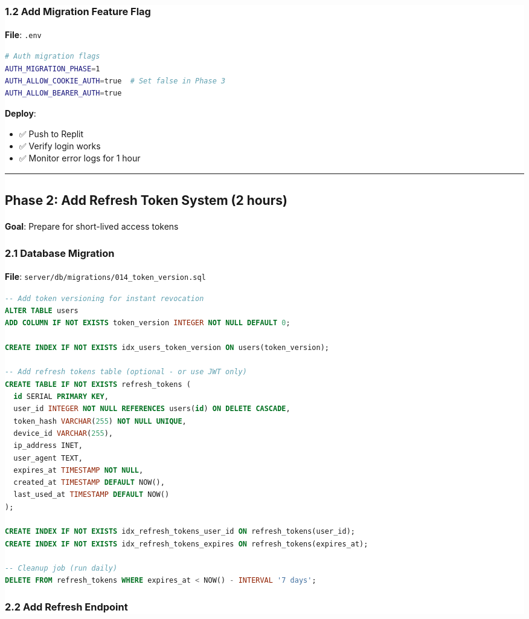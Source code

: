 ### 1.2 Add Migration Feature Flag

**File**: `.env`

```bash
# Auth migration flags
AUTH_MIGRATION_PHASE=1
AUTH_ALLOW_COOKIE_AUTH=true  # Set false in Phase 3
AUTH_ALLOW_BEARER_AUTH=true
```

**Deploy**: 
- ✅ Push to Replit
- ✅ Verify login works
- ✅ Monitor error logs for 1 hour

---

## Phase 2: Add Refresh Token System (2 hours)

**Goal**: Prepare for short-lived access tokens

### 2.1 Database Migration

**File**: `server/db/migrations/014_token_version.sql`

```sql
-- Add token versioning for instant revocation
ALTER TABLE users 
ADD COLUMN IF NOT EXISTS token_version INTEGER NOT NULL DEFAULT 0;

CREATE INDEX IF NOT EXISTS idx_users_token_version ON users(token_version);

-- Add refresh tokens table (optional - or use JWT only)
CREATE TABLE IF NOT EXISTS refresh_tokens (
  id SERIAL PRIMARY KEY,
  user_id INTEGER NOT NULL REFERENCES users(id) ON DELETE CASCADE,
  token_hash VARCHAR(255) NOT NULL UNIQUE,
  device_id VARCHAR(255),
  ip_address INET,
  user_agent TEXT,
  expires_at TIMESTAMP NOT NULL,
  created_at TIMESTAMP DEFAULT NOW(),
  last_used_at TIMESTAMP DEFAULT NOW()
);

CREATE INDEX IF NOT EXISTS idx_refresh_tokens_user_id ON refresh_tokens(user_id);
CREATE INDEX IF NOT EXISTS idx_refresh_tokens_expires ON refresh_tokens(expires_at);

-- Cleanup job (run daily)
DELETE FROM refresh_tokens WHERE expires_at < NOW() - INTERVAL '7 days';
```

### 2.2 Add Refresh Endpoint
